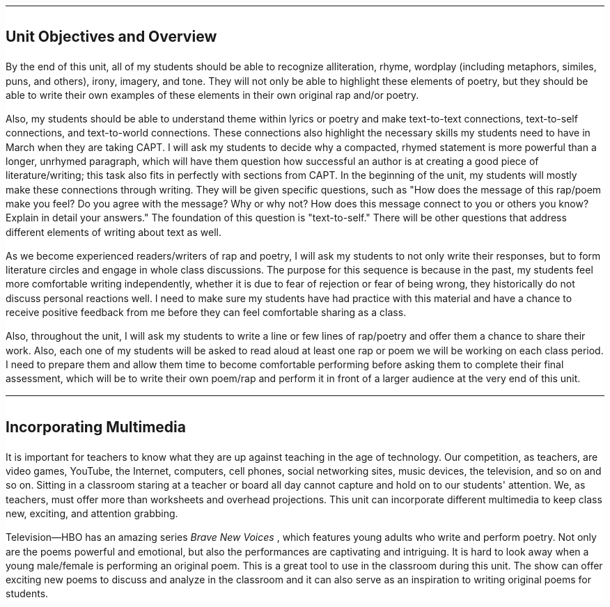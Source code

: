  </p>
<hr/>
 <h2>
  Unit Objectives and Overview
 </h2>
 <p>
  By the end of this unit, all of my students should be able to recognize alliteration, rhyme, wordplay (including metaphors, similes, puns, and others), irony, imagery, and tone. They will not only be able to highlight these elements of poetry, but they should be able to write their own examples of these elements in their own original rap and/or poetry.
 </p>
<p>
  Also, my students should be able to understand theme within lyrics or poetry and make text-to-text connections, text-to-self connections, and text-to-world connections. These connections also highlight the necessary skills my students need to have in March when they are taking CAPT. I will ask my students to decide why a compacted, rhymed statement is more powerful than a longer, unrhymed paragraph, which will have them question how successful an author is at creating a good piece of literature/writing; this task also fits in perfectly with sections from CAPT. In the beginning of the unit, my students will mostly make these connections through writing. They will be given specific questions, such as "How does the message of this rap/poem make you feel? Do you agree with the message? Why or why not? How does this message connect to you or others you know? Explain in detail your answers." The foundation of this question is "text-to-self." There will be other questions that address different elements of writing about text as well.
 </p>
<p>
  As we become experienced readers/writers of rap and poetry, I will ask my students to not only write their responses, but to form literature circles and engage in whole class discussions. The purpose for this sequence is because in the past, my students feel more comfortable writing independently, whether it is due to fear of rejection or fear of being wrong, they historically do not discuss personal reactions well. I need to make sure my students have had practice with this material and have a chance to receive positive feedback from me before they can feel comfortable sharing as a class.
 </p>
<p>
  Also, throughout the unit, I will ask my students to write a line or few lines of rap/poetry and offer them a chance to share their work. Also, each one of my students will be asked to read aloud at least one rap or poem we will be working on each class period. I need to prepare them and allow them time to become comfortable performing before asking them to complete their final assessment, which will be to write their own poem/rap and perform it in front of a larger audience at the very end of this unit.
 </p>

<hr/>
 <h2>
  Incorporating Multimedia
 </h2>
 <p>
  It is important for teachers to know what they are up against teaching in the age of technology. Our competition, as teachers, are video games, YouTube, the Internet, computers, cell phones, social networking sites, music devices, the television, and so on and so on. Sitting in a classroom staring at a teacher or board all day cannot capture and hold on to our students' attention. We, as teachers, must offer more than worksheets and overhead projections. This unit can incorporate different multimedia to keep class new, exciting, and attention grabbing.
 </p>
<p>
  Television—HBO has an amazing series
  <i>
   Brave New Voices
  </i>
  , which features young adults who write and perform poetry. Not only are the poems powerful and emotional, but also the performances are captivating and intriguing. It is hard to look away when a young male/female is performing an original poem. This is a great tool to use in the classroom during this unit. The show can offer exciting new poems to discuss and analyze in the classroom and it can also serve as an inspiration to writing original poems for students.
 </p>